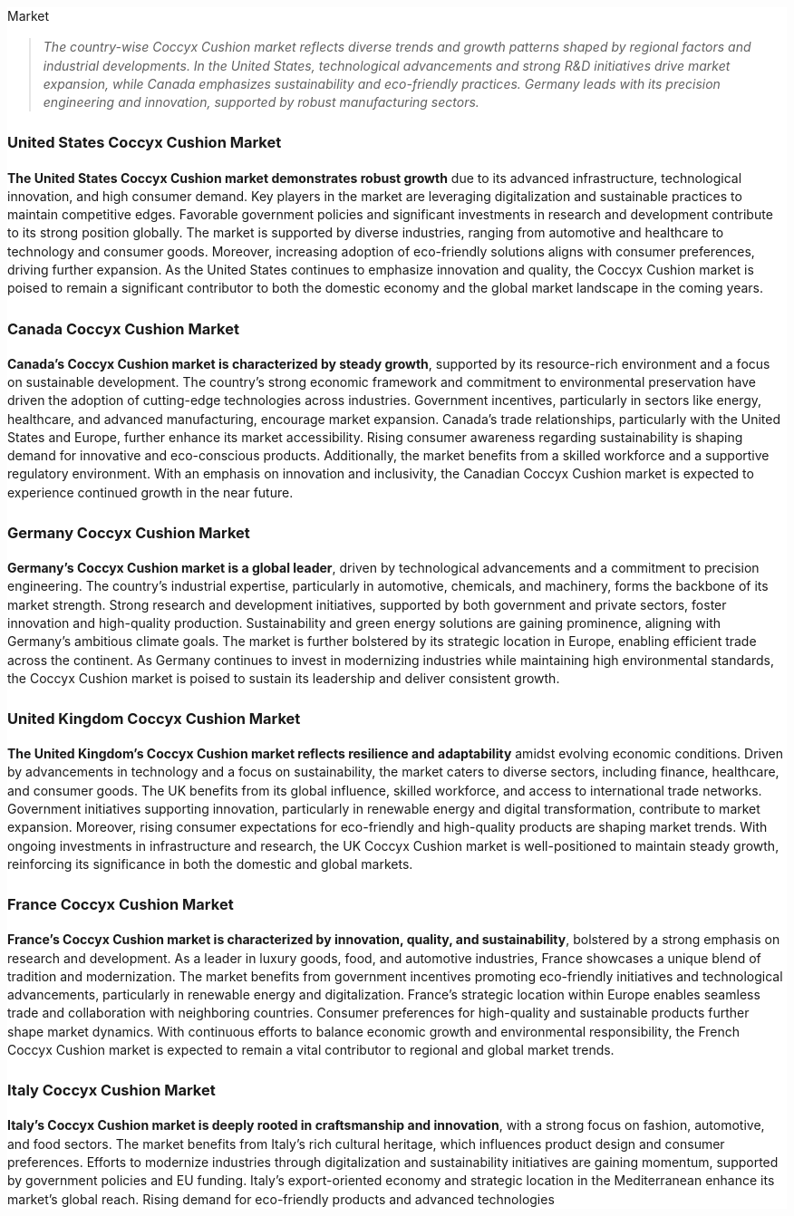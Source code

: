 Market<br /></span></h1><blockquote><p><em><span class="">The country-wise Coccyx Cushion market reflects diverse trends and growth patterns shaped by regional factors and industrial developments. In the United States, technological advancements and strong R&amp;D initiatives drive market expansion, while Canada emphasizes sustainability and eco-friendly practices. Germany leads with its precision engineering and innovation, supported by robust manufacturing sectors.</span></em></p></blockquote><h3><strong>United States Coccyx Cushion Market</strong></h3><p><strong>The United States Coccyx Cushion market demonstrates robust growth</strong> due to its advanced infrastructure, technological innovation, and high consumer demand. Key players in the market are leveraging digitalization and sustainable practices to maintain competitive edges. Favorable government policies and significant investments in research and development contribute to its strong position globally. The market is supported by diverse industries, ranging from automotive and healthcare to technology and consumer goods. Moreover, increasing adoption of eco-friendly solutions aligns with consumer preferences, driving further expansion. As the United States continues to emphasize innovation and quality, the Coccyx Cushion market is poised to remain a significant contributor to both the domestic economy and the global market landscape in the coming years.</p><h3><strong>Canada Coccyx Cushion Market</strong></h3><p><strong>Canada&rsquo;s Coccyx Cushion market is characterized by steady growth</strong>, supported by its resource-rich environment and a focus on sustainable development. The country&rsquo;s strong economic framework and commitment to environmental preservation have driven the adoption of cutting-edge technologies across industries. Government incentives, particularly in sectors like energy, healthcare, and advanced manufacturing, encourage market expansion. Canada&rsquo;s trade relationships, particularly with the United States and Europe, further enhance its market accessibility. Rising consumer awareness regarding sustainability is shaping demand for innovative and eco-conscious products. Additionally, the market benefits from a skilled workforce and a supportive regulatory environment. With an emphasis on innovation and inclusivity, the Canadian Coccyx Cushion market is expected to experience continued growth in the near future.</p><h3><strong>Germany Coccyx Cushion Market</strong></h3><p><strong>Germany&rsquo;s Coccyx Cushion market is a global leader</strong>, driven by technological advancements and a commitment to precision engineering. The country&rsquo;s industrial expertise, particularly in automotive, chemicals, and machinery, forms the backbone of its market strength. Strong research and development initiatives, supported by both government and private sectors, foster innovation and high-quality production. Sustainability and green energy solutions are gaining prominence, aligning with Germany&rsquo;s ambitious climate goals. The market is further bolstered by its strategic location in Europe, enabling efficient trade across the continent. As Germany continues to invest in modernizing industries while maintaining high environmental standards, the Coccyx Cushion market is poised to sustain its leadership and deliver consistent growth.</p><h3><strong>United Kingdom Coccyx Cushion Market</strong></h3><p><strong>The United Kingdom&rsquo;s Coccyx Cushion market reflects resilience and adaptability</strong> amidst evolving economic conditions. Driven by advancements in technology and a focus on sustainability, the market caters to diverse sectors, including finance, healthcare, and consumer goods. The UK benefits from its global influence, skilled workforce, and access to international trade networks. Government initiatives supporting innovation, particularly in renewable energy and digital transformation, contribute to market expansion. Moreover, rising consumer expectations for eco-friendly and high-quality products are shaping market trends. With ongoing investments in infrastructure and research, the UK Coccyx Cushion market is well-positioned to maintain steady growth, reinforcing its significance in both the domestic and global markets.</p><h3><strong>France Coccyx Cushion Market</strong></h3><p><strong>France&rsquo;s Coccyx Cushion market is characterized by innovation, quality, and sustainability</strong>, bolstered by a strong emphasis on research and development. As a leader in luxury goods, food, and automotive industries, France showcases a unique blend of tradition and modernization. The market benefits from government incentives promoting eco-friendly initiatives and technological advancements, particularly in renewable energy and digitalization. France&rsquo;s strategic location within Europe enables seamless trade and collaboration with neighboring countries. Consumer preferences for high-quality and sustainable products further shape market dynamics. With continuous efforts to balance economic growth and environmental responsibility, the French Coccyx Cushion market is expected to remain a vital contributor to regional and global market trends.</p><h3><strong>Italy Coccyx Cushion Market</strong></h3><p><strong>Italy&rsquo;s Coccyx Cushion market is deeply rooted in craftsmanship and innovation</strong>, with a strong focus on fashion, automotive, and food sectors. The market benefits from Italy&rsquo;s rich cultural heritage, which influences product design and consumer preferences. Efforts to modernize industries through digitalization and sustainability initiatives are gaining momentum, supported by government policies and EU funding. Italy&rsquo;s export-oriented economy and strategic location in the Mediterranean enhance its market&rsquo;s global reach. Rising demand for eco-friendly products and advanced technologies